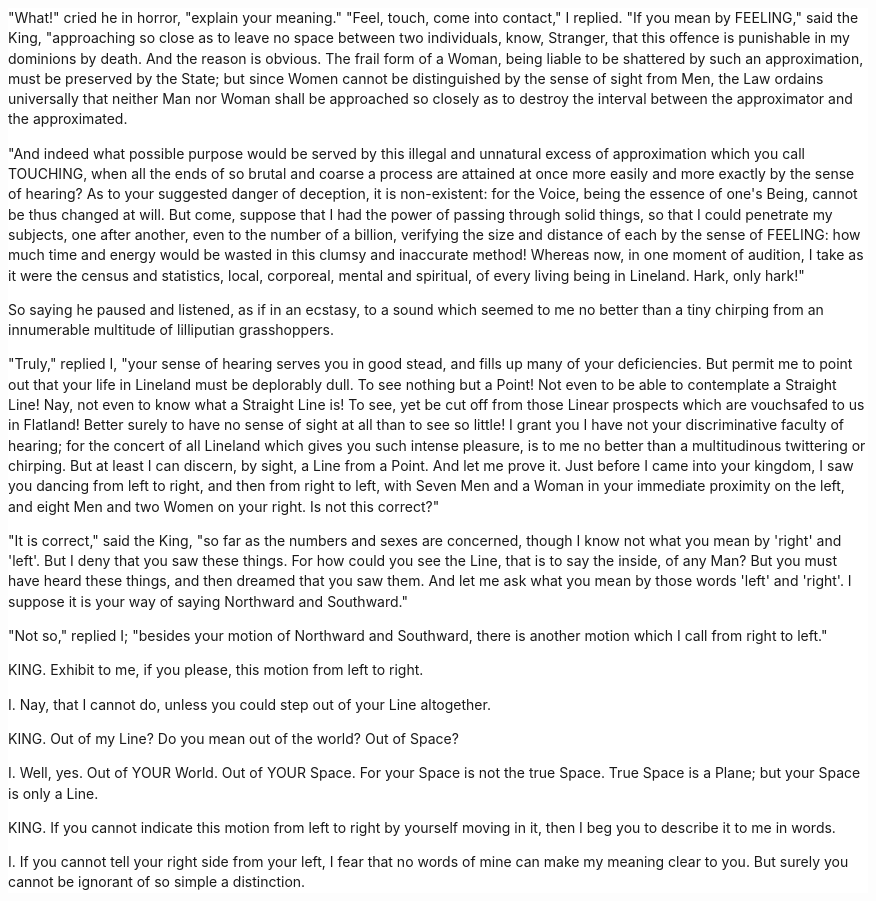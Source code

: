 "What!" cried he in horror, "explain your meaning." "Feel, touch, come into contact," I replied. "If you mean by FEELING," said the King, "approaching so close as to leave no space between two individuals, know, Stranger, that this offence is punishable in my dominions by death. And the reason is obvious. The frail form of a Woman, being liable to be shattered by such an approximation, must be preserved by the State; but since Women cannot be distinguished by the sense of sight from Men, the Law ordains universally that neither Man nor Woman shall be approached so closely as to destroy the interval between the approximator and the approximated.

"And indeed what possible purpose would be served by this illegal and unnatural excess of approximation which you call TOUCHING, when all the ends of so brutal and coarse a process are attained at once more easily and more exactly by the sense of hearing? As to your suggested danger of deception, it is non-existent: for the Voice, being the essence of one's Being, cannot be thus changed at will. But come, suppose that I had the power of passing through solid things, so that I could penetrate my subjects, one after another, even to the number of a billion, verifying the size and distance of each by the sense of FEELING: how much time and energy would be wasted in this clumsy and inaccurate method! Whereas now, in one moment of audition, I take as it were the census and statistics, local, corporeal, mental and spiritual, of every living being in Lineland. Hark, only hark!"

So saying he paused and listened, as if in an ecstasy, to a sound which seemed to me no better than a tiny chirping from an innumerable multitude of lilliputian grasshoppers.

"Truly," replied I, "your sense of hearing serves you in good stead, and fills up many of your deficiencies. But permit me to point out that your life in Lineland must be deplorably dull. To see nothing but a Point! Not even to be able to contemplate a Straight Line! Nay, not even to know what a Straight Line is! To see, yet be cut off from those Linear prospects which are vouchsafed to us in Flatland! Better surely to have no sense of sight at all than to see so little! I grant you I have not your discriminative faculty of hearing; for the concert of all Lineland which gives you such intense pleasure, is to me no better than a multitudinous twittering or chirping. But at least I can discern, by sight, a Line from a Point. And let me prove it. Just before I came into your kingdom, I saw you dancing from left to right, and then from right to left, with Seven Men and a Woman in your immediate proximity on the left, and eight Men and two Women on your right. Is not this correct?"

"It is correct," said the King, "so far as the numbers and sexes are concerned, though I know not what you mean by 'right' and 'left'. But I deny that you saw these things. For how could you see the Line, that is to say the inside, of any Man? But you must have heard these things, and then dreamed that you saw them. And let me ask what you mean by those words 'left' and 'right'. I suppose it is your way of saying Northward and Southward."

"Not so," replied I; "besides your motion of Northward and Southward, there is another motion which I call from right to left."

KING. Exhibit to me, if you please, this motion from left to right.

I. Nay, that I cannot do, unless you could step out of your Line altogether.

KING. Out of my Line? Do you mean out of the world? Out of Space?

I. Well, yes. Out of YOUR World. Out of YOUR Space. For your Space is not the true Space. True Space is a Plane; but your Space is only a Line.

KING. If you cannot indicate this motion from left to right by yourself moving in it, then I beg you to describe it to me in words.

I. If you cannot tell your right side from your left, I fear that no words of mine can make my meaning clear to you. But surely you cannot be ignorant of so simple a distinction.
